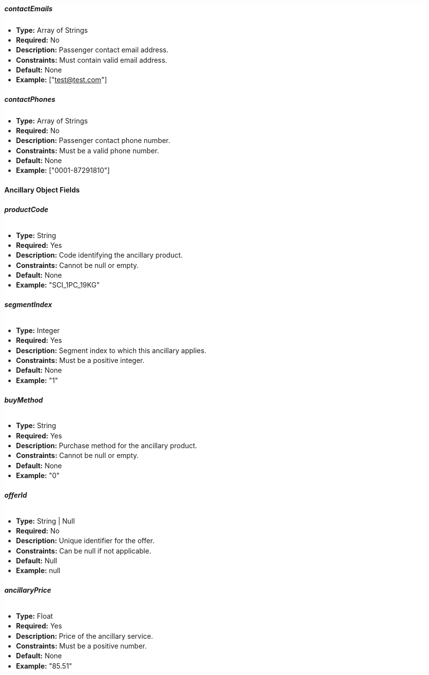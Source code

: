 ##### **contactEmails**
- **Type:** Array of Strings  
- **Required:** No  
- **Description:** Passenger contact email address.  
- **Constraints:** Must contain valid email address.  
- **Default:** None  
- **Example:** ["test@test.com"]  

##### **contactPhones**
- **Type:** Array of Strings  
- **Required:** No  
- **Description:** Passenger contact phone number.  
- **Constraints:** Must be a valid phone number.  
- **Default:** None  
- **Example:** ["0001-87291810"]  

#### **Ancillary Object Fields**

###### **productCode**
- **Type:** String  
- **Required:** Yes  
- **Description:** Code identifying the ancillary product.  
- **Constraints:** Cannot be null or empty.  
- **Default:** None  
- **Example:** "SCI_1PC_19KG"  

###### **segmentIndex**
- **Type:** Integer  
- **Required:** Yes  
- **Description:** Segment index to which this ancillary applies.  
- **Constraints:** Must be a positive integer.  
- **Default:** None  
- **Example:** "1"  

###### **buyMethod**
- **Type:** String  
- **Required:** Yes  
- **Description:** Purchase method for the ancillary product.  
- **Constraints:** Cannot be null or empty.  
- **Default:** None  
- **Example:** "0"  

###### **offerId**
- **Type:** String | Null  
- **Required:** No  
- **Description:** Unique identifier for the offer.  
- **Constraints:** Can be null if not applicable.  
- **Default:** Null  
- **Example:** null  

###### **ancillaryPrice**
- **Type:** Float  
- **Required:** Yes  
- **Description:** Price of the ancillary service.  
- **Constraints:** Must be a positive number.  
- **Default:** None  
- **Example:** "85.51"  
